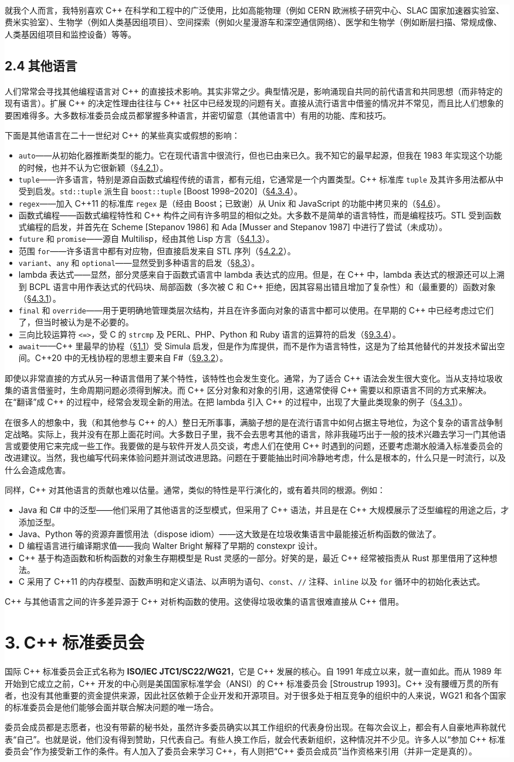 就我个人而言，我特别喜欢 C++ 在科学和工程中的广泛使用，比如高能物理（例如 CERN 欧洲核子研究中心、SLAC 国家加速器实验室、费米实验室）、生物学（例如人类基因组项目）、空间探索（例如火星漫游车和深空通信网络）、医学和生物学（例如断层扫描、常规成像、人类基因组项目和监控设备）等等。

## 2.4 其他语言

人们常常会寻找其他编程语言对 C++ 的直接技术影响。其实非常之少。典型情况是，影响涌现自共同的前代语言和共同思想（而非特定的现有语言）。扩展 C++ 的决定性理由往往与 C++ 社区中已经发现的问题有关。直接从流行语言中借鉴的情况并不常见，而且比人们想象的要困难得多。大多数标准委员会成员都掌握多种语言，并密切留意（其他语言中）有用的功能、库和技巧。

下面是其他语言在二十一世纪对 C++ 的某些真实或假想的影响：

- `auto`——从初始化器推断类型的能力。它在现代语言中很流行，但也已由来已久。我不知它的最早起源，但我在 1983 年实现这个功能的时候，也并不认为它很新颖（[§4.2.1](04.md#421-auto-和-decltype)）。
- `tuple`——许多语言，特别是源自函数式编程传统的语言，都有元组，它通常是一个内置类型。C++ 标准库 `tuple` 及其许多用法都从中受到启发。`std::tuple` 派生自 `boost::tuple` [Boost 1998–2020]（[§4.3.4](04.md#434-tuple)）。
- `regex`——加入 C++11 的标准库 `regex` 是（经由 Boost；已致谢）从 Unix 和 JavaScript 的功能中拷贝来的（[§4.6](04.md#46-c11标准库组件)）。
- 函数式编程——函数式编程特性和 C++ 构件之间有许多明显的相似之处。大多数不是简单的语言特性，而是编程技巧。STL 受到函数式编程的启发，并首先在 Scheme [Stepanov 1986] 和 Ada [Musser and Stepanov 1987] 中进行了尝试（未成功）。
- `future` 和 `promise`——源自 Multilisp，经由其他 Lisp 方言（[§4.1.3](04.md#413-期值future)）。
- 范围 `for`——许多语言中都有对应物，但直接启发来自 STL 序列（[§4.2.2](04.md#422-范围-for)）。
- `variant`、`any` 和 `optional`——显然受到多种语言的启发（[§8.3](08.md#83-variantoptional-和-any)）。
-  lambda 表达式——显然，部分灵感来自于函数式语言中 lambda 表达式的应用。但是，在 C++ 中，lambda 表达式的根源还可以上溯到 BCPL 语言中用作表达式的代码块、局部函数（多次被 C 和 C++ 拒绝，因其容易出错且增加了复杂性）和（最重要的）函数对象（[§4.3.1](04.md#431-lambda-表达式)）。
- `final` 和 `override`——用于更明确地管理类层次结构，并且在许多面向对象的语言中都可以使用。在早期的 C++ 中已经考虑过它们了，但当时被认为是不必要的。
- 三向比较运算符 `<=>`，受 C 的 `strcmp` 及 PERL、PHP、Python 和 Ruby 语言的运算符的启发（[§9.3.4](09.md#934-)）。
- `await`——C++ 里最早的协程（[§1.1](01.md#11-年表)）受 Simula 启发，但是作为库提供，而不是作为语言特性，这是为了给其他替代的并发技术留出空间。C++20 中的无栈协程的思想主要来自 F#（[§9.3.2](09.md#932-协程)）。

即使以非常直接的方式从另一种语言借用了某个特性，该特性也会发生变化。通常，为了适合 C++ 语法会发生很大变化。当从支持垃圾收集的语言借鉴时，生命周期问题必须得到解决。而 C++ 区分对象和对象的引用，这通常使得 C++ 需要以和原语言不同的方式来解决。在“翻译”成 C++ 的过程中，经常会发现全新的用法。在把 lambda 引入 C++ 的过程中，出现了大量此类现象的例子（[§4.3.1](04.md#431-lambda-表达式)）。

在很多人的想象中，我（和其他参与 C++ 的人）整日无所事事，满脑子想的是在流行语言中如何占据主导地位，为这个复杂的语言战争制定战略。实际上，我并没有在那上面花时间。大多数日子里，我不会去思考其他的语言，除非我碰巧出于一般的技术兴趣去学习一门其他语言或要使用它来完成一些工作。我要做的是与软件开发人员交谈，考虑人们在使用 C++ 时遇到的问题，还要考虑潮水般涌入标准委员会的改进建议。当然，我也编写代码来体验问题并测试改进思路。问题在于要能抽出时间冷静地考虑，什么是根本的，什么只是一时流行，以及什么会造成危害。

同样，C++ 对其他语言的贡献也难以估量。通常，类似的特性是平行演化的，或有着共同的根源。例如：

- Java 和 C# 中的泛型——他们采用了其他语言的泛型模式，但采用了 C++ 语法，并且是在 C++ 大规模展示了泛型编程的用途之后，才添加泛型。
- Java、Python 等的资源弃置惯用法（dispose idiom）——这大致是在垃圾收集语言中最能接近析构函数的做法了。
- D 编程语言进行编译期求值——我向 Walter Bright 解释了早期的 constexpr 设计。
- C++ 基于构造函数和析构函数的对象生存期模型是 Rust 灵感的一部分。好笑的是，最近 C++ 经常被指责从 Rust 那里借用了这种想法。
- C 采用了 C++11 的内存模型、函数声明和定义语法、以声明为语句、`const`、`//` 注释、`inline` 以及 `for` 循环中的初始化表达式。

C++ 与其他语言之间的许多差异源于 C++ 对析构函数的使用。这使得垃圾收集的语言很难直接从 C++ 借用。

# 3. C++ 标准委员会

国际 C++ 标准委员会正式名称为 **ISO/IEC JTC1/SC22/WG21**，它是 C++ 发展的核心。自 1991 年成立以来，就一直如此。而从 1989 年开始到它成立之前，C++ 开发的中心则是美国国家标准学会（ANSI）的 C++ 标准委员会 [Stroustrup 1993]。C++ 没有腰缠万贯的所有者，也没有其他重要的资金提供来源，因此社区依赖于企业开发和开源项目。对于很多处于相互竞争的组织中的人来说，WG21 和各个国家的标准委员会是他们能够会面并联合解决问题的唯一场合。

委员会成员都是志愿者，也没有带薪的秘书处，虽然许多委员确实以其工作组织的代表身份出现。在每次会议上，都会有人自豪地声称就代表“自己”。也就是说，他们没有得到赞助，只代表自己。有些人换工作后，就会代表新组织，这种情况并不少见。许多人以“参加 C++ 标准委员会”作为接受新工作的条件。有人加入了委员会来学习 C++，有人则把“C++ 委员会成员”当作资格来引用（并非一定是真的）。


[^1]: 译注：即新的、非 C 风格的类型转换